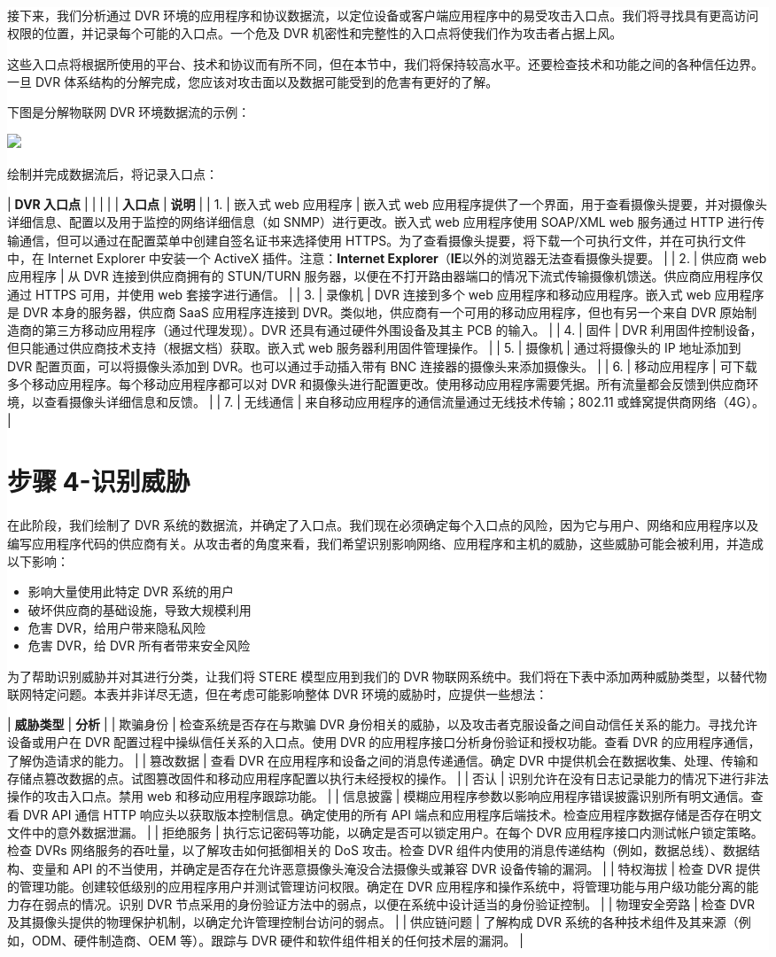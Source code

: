 接下来，我们分析通过 DVR 环境的应用程序和协议数据流，以定位设备或客户端应用程序中的易受攻击入口点。我们将寻找具有更高访问权限的位置，并记录每个可能的入口点。一个危及 DVR 机密性和完整性的入口点将使我们作为攻击者占据上风。

这些入口点将根据所使用的平台、技术和协议而有所不同，但在本节中，我们将保持较高水平。还要检查技术和功能之间的各种信任边界。一旦 DVR 体系结构的分解完成，您应该对攻击面以及数据可能受到的危害有更好的了解。

下图是分解物联网 DVR 环境数据流的示例：

![](Images/a43ea0b8-4241-4fd7-aaad-f9877d0d02b1.png)

绘制并完成数据流后，将记录入口点：

| **DVR 入口点** |  |  |
|  | **入口点** | **说明** |
| 1. | 嵌入式 web 应用程序 | 嵌入式 web 应用程序提供了一个界面，用于查看摄像头提要，并对摄像头详细信息、配置以及用于监控的网络详细信息（如 SNMP）进行更改。嵌入式 web 应用程序使用 SOAP/XML web 服务通过 HTTP 进行传输通信，但可以通过在配置菜单中创建自签名证书来选择使用 HTTPS。为了查看摄像头提要，将下载一个可执行文件，并在可执行文件中，在 Internet Explorer 中安装一个 ActiveX 插件。注意：**Internet Explorer**（**IE**以外的浏览器无法查看摄像头提要。 |
| 2. | 供应商 web 应用程序 | 从 DVR 连接到供应商拥有的 STUN/TURN 服务器，以便在不打开路由器端口的情况下流式传输摄像机馈送。供应商应用程序仅通过 HTTPS 可用，并使用 web 套接字进行通信。 |
| 3. | 录像机 | DVR 连接到多个 web 应用程序和移动应用程序。嵌入式 web 应用程序是 DVR 本身的服务器，供应商 SaaS 应用程序连接到 DVR。类似地，供应商有一个可用的移动应用程序，但也有另一个来自 DVR 原始制造商的第三方移动应用程序（通过代理发现）。DVR 还具有通过硬件外围设备及其主 PCB 的输入。 |
| 4. | 固件 | DVR 利用固件控制设备，但只能通过供应商技术支持（根据文档）获取。嵌入式 web 服务器利用固件管理操作。 |
| 5. | 摄像机 | 通过将摄像头的 IP 地址添加到 DVR 配置页面，可以将摄像头添加到 DVR。也可以通过手动插入带有 BNC 连接器的摄像头来添加摄像头。 |
| 6. | 移动应用程序 | 可下载多个移动应用程序。每个移动应用程序都可以对 DVR 和摄像头进行配置更改。使用移动应用程序需要凭据。所有流量都会反馈到供应商环境，以查看摄像头详细信息和反馈。 |
| 7. | 无线通信 | 来自移动应用程序的通信流量通过无线技术传输；802.11 或蜂窝提供商网络（4G）。 |

# 步骤 4-识别威胁

在此阶段，我们绘制了 DVR 系统的数据流，并确定了入口点。我们现在必须确定每个入口点的风险，因为它与用户、网络和应用程序以及编写应用程序代码的供应商有关。从攻击者的角度来看，我们希望识别影响网络、应用程序和主机的威胁，这些威胁可能会被利用，并造成以下影响：

*   影响大量使用此特定 DVR 系统的用户
*   破坏供应商的基础设施，导致大规模利用
*   危害 DVR，给用户带来隐私风险
*   危害 DVR，给 DVR 所有者带来安全风险

为了帮助识别威胁并对其进行分类，让我们将 STERE 模型应用到我们的 DVR 物联网系统中。我们将在下表中添加两种威胁类型，以替代物联网特定问题。本表并非详尽无遗，但在考虑可能影响整体 DVR 环境的威胁时，应提供一些想法：

| **威胁类型** | **分析** |
| 欺骗身份 | 检查系统是否存在与欺骗 DVR 身份相关的威胁，以及攻击者克服设备之间自动信任关系的能力。寻找允许设备或用户在 DVR 配置过程中操纵信任关系的入口点。使用 DVR 的应用程序接口分析身份验证和授权功能。查看 DVR 的应用程序通信，了解伪造请求的能力。 |
| 篡改数据 | 查看 DVR 在应用程序和设备之间的消息传递通信。确定 DVR 中提供机会在数据收集、处理、传输和存储点篡改数据的点。试图篡改固件和移动应用程序配置以执行未经授权的操作。 |
| 否认 | 识别允许在没有日志记录能力的情况下进行非法操作的攻击入口点。禁用 web 和移动应用程序跟踪功能。 |
| 信息披露 | 模糊应用程序参数以影响应用程序错误披露识别所有明文通信。查看 DVR API 通信 HTTP 响应头以获取版本控制信息。确定使用的所有 API 端点和应用程序后端技术。检查应用程序数据存储是否存在明文文件中的意外数据泄漏。 |
| 拒绝服务 | 执行忘记密码等功能，以确定是否可以锁定用户。在每个 DVR 应用程序接口内测试帐户锁定策略。检查 DVRs 网络服务的吞吐量，以了解攻击如何抵御相关的 DoS 攻击。检查 DVR 组件内使用的消息传递结构（例如，数据总线）、数据结构、变量和 API 的不当使用，并确定是否存在允许恶意摄像头淹没合法摄像头或兼容 DVR 设备传输的漏洞。 |
| 特权海拔 | 检查 DVR 提供的管理功能。创建较低级别的应用程序用户并测试管理访问权限。确定在 DVR 应用程序和操作系统中，将管理功能与用户级功能分离的能力存在弱点的情况。识别 DVR 节点采用的身份验证方法中的弱点，以便在系统中设计适当的身份验证控制。 |
| 物理安全旁路 | 检查 DVR 及其摄像头提供的物理保护机制，以确定允许管理控制台访问的弱点。 |
| 供应链问题 | 了解构成 DVR 系统的各种技术组件及其来源（例如，ODM、硬件制造商、OEM 等）。跟踪与 DVR 硬件和软件组件相关的任何技术层的漏洞。 |

